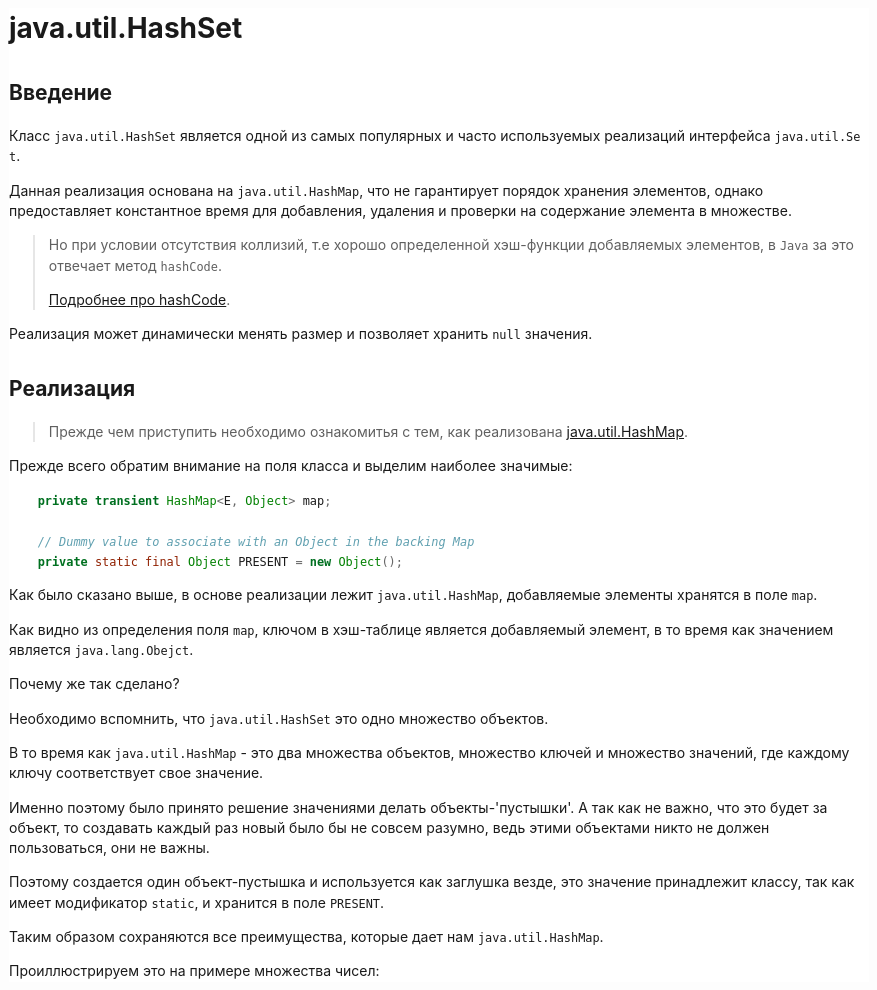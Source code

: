 # java.util.HashSet

## Введение

Класс `java.util.HashSet` является одной из самых популярных и часто используемых реализаций интерфейса `java.util.Set`.

Данная реализация основана на `java.util.HashMap`, что не гарантирует порядок хранения элементов, однако предоставляет константное время для добавления, удаления и проверки на содержание элемента в множестве.

> Но при условии отсутствия коллизий, т.е хорошо определенной хэш-функции добавляемых элементов, в `Java` за это отвечает метод `hashCode`.
>
> [Подробнее про hashCode](../../object/hashcode.md).

Реализация может динамически менять размер и позволяет хранить `null` значения.

## Реализация

> Прежде чем приступить необходимо ознакомитья с тем, как реализована [java.util.HashMap](../map/hash_map.md).

Прежде всего обратим внимание на поля класса и выделим наиболее значимые:

```java
    private transient HashMap<E, Object> map;

    // Dummy value to associate with an Object in the backing Map
    private static final Object PRESENT = new Object();
```

Как было сказано выше, в основе реализации лежит `java.util.HashMap`, добавляемые элементы хранятся в поле `map`.

Как видно из определения поля `map`, ключом в хэш-таблице является добавляемый элемент, в то время как значением является `java.lang.Obejct`.

Почему же так сделано?

Необходимо вспомнить, что `java.util.HashSet` это одно множество объектов.

В то время как `java.util.HashMap` - это два множества объектов, множество ключей
и множество значений, где каждому ключу соответствует свое значение.

Именно поэтому было принято решение значениями делать объекты-'пустышки'. А так как не важно, что это будет за объект, то создавать каждый раз новый было бы не совсем разумно, ведь этими объектами никто не должен пользоваться, они не важны.

Поэтому создается один объект-пустышка и используется как заглушка везде, это значение принадлежит классу, так как имеет модификатор `static`, и хранится в поле `PRESENT`.

Таким образом сохраняются все преимущества, которые дает нам `java.util.HashMap`.

Проиллюстрируем это на примере множества чисел:

